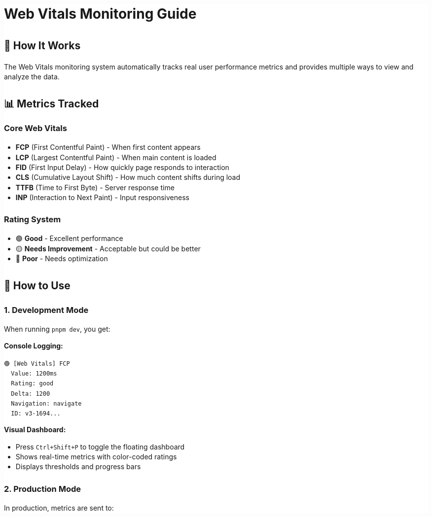 # Web Vitals Monitoring Guide

## 🎯 How It Works

The Web Vitals monitoring system automatically tracks real user performance metrics and provides multiple ways to view and analyze the data.

## 📊 Metrics Tracked

### Core Web Vitals

- **FCP** (First Contentful Paint) - When first content appears
- **LCP** (Largest Contentful Paint) - When main content is loaded
- **FID** (First Input Delay) - How quickly page responds to interaction
- **CLS** (Cumulative Layout Shift) - How much content shifts during load
- **TTFB** (Time to First Byte) - Server response time
- **INP** (Interaction to Next Paint) - Input responsiveness

### Rating System

- 🟢 **Good** - Excellent performance
- 🟡 **Needs Improvement** - Acceptable but could be better
- 🔴 **Poor** - Needs optimization

## 🔧 How to Use

### 1. Development Mode

When running `pnpm dev`, you get:

**Console Logging:**

```bash
🟢 [Web Vitals] FCP
  Value: 1200ms
  Rating: good
  Delta: 1200
  Navigation: navigate
  ID: v3-1694...
```

**Visual Dashboard:**

- Press `Ctrl+Shift+P` to toggle the floating dashboard
- Shows real-time metrics with color-coded ratings
- Displays thresholds and progress bars

### 2. Production Mode

In production, metrics are sent to:
